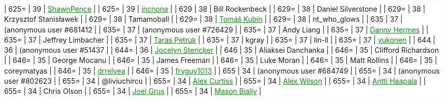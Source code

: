 | 625= | 39 | <a href="https://github.com/ShawnPence" style="color: #009900;">ShawnPence</a> |
| 625= | 39 | <a href="https://github.com/incnone" style="color: #009900;">incnone</a> |
| 629 | 38 | Bill Rockenbeck |
| 629= | 38 | Daniel Silverstone  |
| 629= | 38 | Krzysztof Stanisławek |
| 629= | 38 | Tamamoball |
| 629= | 38 | <a href="https://github.com/cathackk" style="color: #009900;">Tomáš Kubín</a> |
| 629= | 38 | nt_who_glows  |
| 635 | 37 | (anonymous user #681412 |
| 635= | 37 | (anonymous user #726429 |
| 635= | 37 | Andy Liang |
| 635= | 37 | <a href="https://github.com/dhermes" style="color: #009900;">Danny Hermes</a> |
| 635= | 37 | Jeffrey Limbacher |
| 635= | 37 | <a href="https://github.com/skel35" style="color: #009900;">Taras Petruk</a> |
| 635= | 37 | kgray |
| 635= | 37 | lin-ll |
| 635= | 37 | <a href="https://github.com/vukonen" style="color: #009900;">vukonen</a> |
| 644 | 36 | (anonymous user #51437 |
| 644= | 36 | <a href="https://github.com/emilyskidsister" style="color: #009900;">Jocelyn Stericker</a> |
| 646 | 35 | Aliaksei Danchanka  |
| 646= | 35 | Clifford Richardson |
| 646= | 35 | George Mocanu  |
| 646= | 35 | James Freeman |
| 646= | 35 | Luke Moran  |
| 646= | 35 | Matt Rollins |
| 646= | 35 | coreymatyas |
| 646= | 35 | <a href="https://github.com/drrelyea" style="color: #009900;">drrelyea</a> |
| 646= | 35 | <a href="https://github.com/fryguy1013" style="color: #009900;">fryguy1013</a> |
| 655 | 34 | (anonymous user #684749 |
| 655= | 34 | (anonymous user #802623 |
| 655= | 34 | @liviuchircu |
| 655= | 34 | <a href="https://github.com/apccurtiss" style="color: #009900;">Alex Curtiss</a> |
| 655= | 34 | <a href="https://github.com/alwilson" style="color: #009900;">Alex Wilson</a> |
| 655= | 34 | <a href="https://github.com/ztane" style="color: #009900;">Antti Haapala</a> |
| 655= | 34 | Chris Olson |
| 655= | 34 | <a href="https://github.com/joelgrus" style="color: #009900;">Joel Grus</a> |
| 655= | 34 | <a href="https://github.com/mason-bially" style="color: #009900;">Mason Bially</a> |